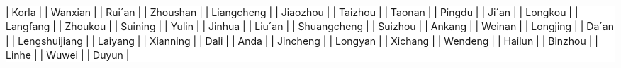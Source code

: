 | Korla |
| Wanxian |
| Rui´an |
| Zhoushan |
| Liangcheng |
| Jiaozhou |
| Taizhou |
| Taonan |
| Pingdu |
| Ji´an |
| Longkou |
| Langfang |
| Zhoukou |
| Suining |
| Yulin |
| Jinhua |
| Liu´an |
| Shuangcheng |
| Suizhou |
| Ankang |
| Weinan |
| Longjing |
| Da´an |
| Lengshuijiang |
| Laiyang |
| Xianning |
| Dali |
| Anda |
| Jincheng |
| Longyan |
| Xichang |
| Wendeng |
| Hailun |
| Binzhou |
| Linhe |
| Wuwei |
| Duyun |
